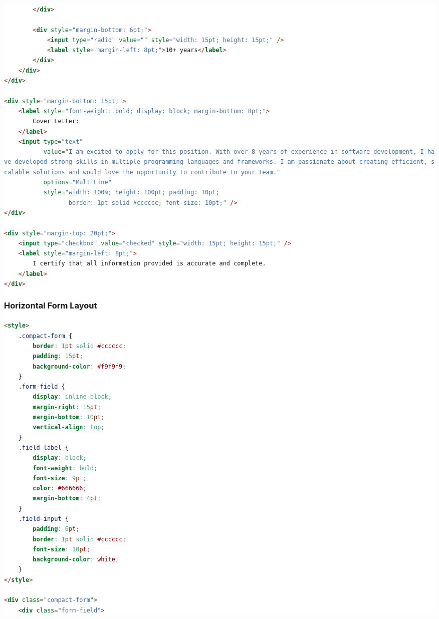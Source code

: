 ```html
        </div>

        <div style="margin-bottom: 6pt;">
            <input type="radio" value="" style="width: 15pt; height: 15pt;" />
            <label style="margin-left: 8pt;">10+ years</label>
        </div>
    </div>
</div>

<div style="margin-bottom: 15pt;">
    <label style="font-weight: bold; display: block; margin-bottom: 8pt;">
        Cover Letter:
    </label>
    <input type="text"
           value="I am excited to apply for this position. With over 8 years of experience in software development, I have developed strong skills in multiple programming languages and frameworks. I am passionate about creating efficient, scalable solutions and would love the opportunity to contribute to your team."
           options="MultiLine"
           style="width: 100%; height: 100pt; padding: 10pt;
                  border: 1pt solid #cccccc; font-size: 10pt;" />
</div>

<div style="margin-top: 20pt;">
    <input type="checkbox" value="checked" style="width: 15pt; height: 15pt;" />
    <label style="margin-left: 8pt;">
        I certify that all information provided is accurate and complete.
    </label>
</div>
```

### Horizontal Form Layout

```html
<style>
    .compact-form {
        border: 1pt solid #cccccc;
        padding: 15pt;
        background-color: #f9f9f9;
    }
    .form-field {
        display: inline-block;
        margin-right: 15pt;
        margin-bottom: 10pt;
        vertical-align: top;
    }
    .field-label {
        display: block;
        font-weight: bold;
        font-size: 9pt;
        color: #666666;
        margin-bottom: 4pt;
    }
    .field-input {
        padding: 6pt;
        border: 1pt solid #cccccc;
        font-size: 10pt;
        background-color: white;
    }
</style>

<div class="compact-form">
    <div class="form-field">
```